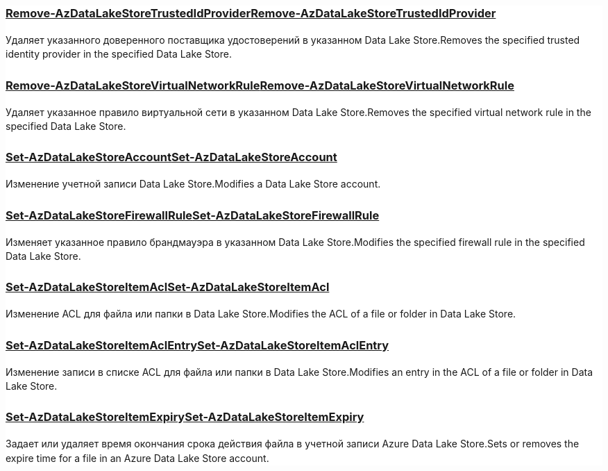 ### [<span data-ttu-id="bbfa6-166">Remove-AzDataLakeStoreTrustedIdProvider</span><span class="sxs-lookup"><span data-stu-id="bbfa6-166">Remove-AzDataLakeStoreTrustedIdProvider</span></span>](Remove-AzDataLakeStoreTrustedIdProvider.md)
<span data-ttu-id="bbfa6-167">Удаляет указанного доверенного поставщика удостоверений в указанном Data Lake Store.</span><span class="sxs-lookup"><span data-stu-id="bbfa6-167">Removes the specified trusted identity provider in the specified Data Lake Store.</span></span>

### [<span data-ttu-id="bbfa6-168">Remove-AzDataLakeStoreVirtualNetworkRule</span><span class="sxs-lookup"><span data-stu-id="bbfa6-168">Remove-AzDataLakeStoreVirtualNetworkRule</span></span>](Remove-AzDataLakeStoreVirtualNetworkRule.md)
<span data-ttu-id="bbfa6-169">Удаляет указанное правило виртуальной сети в указанном Data Lake Store.</span><span class="sxs-lookup"><span data-stu-id="bbfa6-169">Removes the specified virtual network rule in the specified Data Lake Store.</span></span>

### [<span data-ttu-id="bbfa6-170">Set-AzDataLakeStoreAccount</span><span class="sxs-lookup"><span data-stu-id="bbfa6-170">Set-AzDataLakeStoreAccount</span></span>](Set-AzDataLakeStoreAccount.md)
<span data-ttu-id="bbfa6-171">Изменение учетной записи Data Lake Store.</span><span class="sxs-lookup"><span data-stu-id="bbfa6-171">Modifies a Data Lake Store account.</span></span>

### [<span data-ttu-id="bbfa6-172">Set-AzDataLakeStoreFirewallRule</span><span class="sxs-lookup"><span data-stu-id="bbfa6-172">Set-AzDataLakeStoreFirewallRule</span></span>](Set-AzDataLakeStoreFirewallRule.md)
<span data-ttu-id="bbfa6-173">Изменяет указанное правило брандмауэра в указанном Data Lake Store.</span><span class="sxs-lookup"><span data-stu-id="bbfa6-173">Modifies the specified firewall rule in the specified Data Lake Store.</span></span>

### [<span data-ttu-id="bbfa6-174">Set-AzDataLakeStoreItemAcl</span><span class="sxs-lookup"><span data-stu-id="bbfa6-174">Set-AzDataLakeStoreItemAcl</span></span>](Set-AzDataLakeStoreItemAcl.md)
<span data-ttu-id="bbfa6-175">Изменение ACL для файла или папки в Data Lake Store.</span><span class="sxs-lookup"><span data-stu-id="bbfa6-175">Modifies the ACL of a file or folder in Data Lake Store.</span></span>

### [<span data-ttu-id="bbfa6-176">Set-AzDataLakeStoreItemAclEntry</span><span class="sxs-lookup"><span data-stu-id="bbfa6-176">Set-AzDataLakeStoreItemAclEntry</span></span>](Set-AzDataLakeStoreItemAclEntry.md)
<span data-ttu-id="bbfa6-177">Изменение записи в списке ACL для файла или папки в Data Lake Store.</span><span class="sxs-lookup"><span data-stu-id="bbfa6-177">Modifies an entry in the ACL of a file or folder in Data Lake Store.</span></span>

### [<span data-ttu-id="bbfa6-178">Set-AzDataLakeStoreItemExpiry</span><span class="sxs-lookup"><span data-stu-id="bbfa6-178">Set-AzDataLakeStoreItemExpiry</span></span>](Set-AzDataLakeStoreItemExpiry.md)
<span data-ttu-id="bbfa6-179">Задает или удаляет время окончания срока действия файла в учетной записи Azure Data Lake Store.</span><span class="sxs-lookup"><span data-stu-id="bbfa6-179">Sets or removes the expire time for a file in an Azure Data Lake Store account.</span></span>
